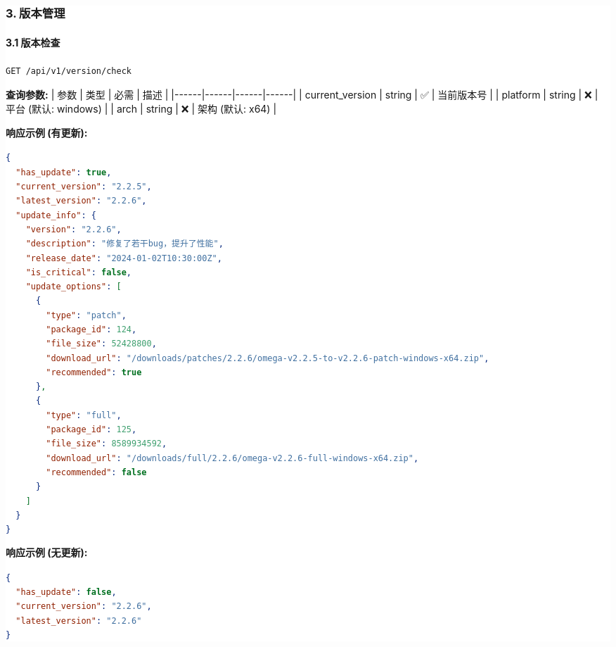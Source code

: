 ```json
```

### 3. 版本管理

#### 3.1 版本检查
```http
GET /api/v1/version/check
```

**查询参数:**
| 参数 | 类型 | 必需 | 描述 |
|------|------|------|------|
| current_version | string | ✅ | 当前版本号 |
| platform | string | ❌ | 平台 (默认: windows) |
| arch | string | ❌ | 架构 (默认: x64) |

**响应示例 (有更新):**
```json
{
  "has_update": true,
  "current_version": "2.2.5",
  "latest_version": "2.2.6",
  "update_info": {
    "version": "2.2.6",
    "description": "修复了若干bug，提升了性能",
    "release_date": "2024-01-02T10:30:00Z",
    "is_critical": false,
    "update_options": [
      {
        "type": "patch",
        "package_id": 124,
        "file_size": 52428800,
        "download_url": "/downloads/patches/2.2.6/omega-v2.2.5-to-v2.2.6-patch-windows-x64.zip",
        "recommended": true
      },
      {
        "type": "full",
        "package_id": 125,
        "file_size": 8589934592,
        "download_url": "/downloads/full/2.2.6/omega-v2.2.6-full-windows-x64.zip",
        "recommended": false
      }
    ]
  }
}
```

**响应示例 (无更新):**
```json
{
  "has_update": false,
  "current_version": "2.2.6",
  "latest_version": "2.2.6"
}
```
